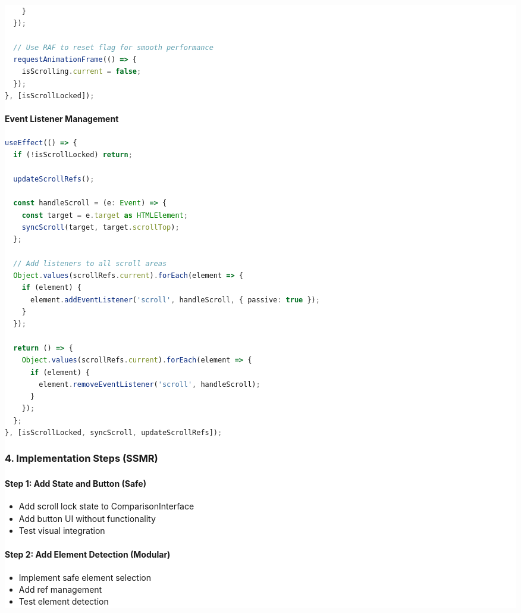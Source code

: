 ```typescript
    }
  });
  
  // Use RAF to reset flag for smooth performance
  requestAnimationFrame(() => {
    isScrolling.current = false;
  });
}, [isScrollLocked]);
```

#### Event Listener Management
```typescript
useEffect(() => {
  if (!isScrollLocked) return;
  
  updateScrollRefs();
  
  const handleScroll = (e: Event) => {
    const target = e.target as HTMLElement;
    syncScroll(target, target.scrollTop);
  };
  
  // Add listeners to all scroll areas
  Object.values(scrollRefs.current).forEach(element => {
    if (element) {
      element.addEventListener('scroll', handleScroll, { passive: true });
    }
  });
  
  return () => {
    Object.values(scrollRefs.current).forEach(element => {
      if (element) {
        element.removeEventListener('scroll', handleScroll);
      }
    });
  };
}, [isScrollLocked, syncScroll, updateScrollRefs]);
```

### 4. Implementation Steps (SSMR)

#### Step 1: Add State and Button (Safe)
- Add scroll lock state to ComparisonInterface
- Add button UI without functionality
- Test visual integration

#### Step 2: Add Element Detection (Modular)
- Implement safe element selection
- Add ref management
- Test element detection
